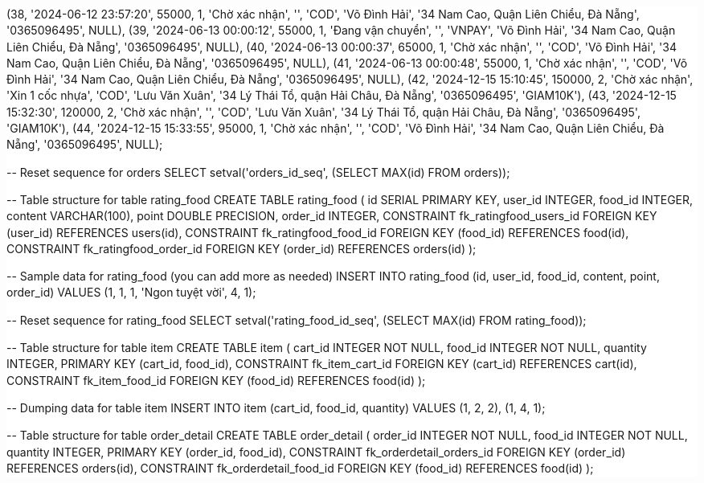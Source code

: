 (38, '2024-06-12 23:57:20', 55000, 1, 'Chờ xác nhận', '', 'COD', 'Võ Đình Hải', '34 Nam Cao, Quận Liên Chiểu, Đà Nẵng', '0365096495', NULL),
(39, '2024-06-13 00:00:12', 55000, 1, 'Đang vận chuyển', '', 'VNPAY', 'Võ Đình Hải', '34 Nam Cao, Quận Liên Chiểu, Đà Nẵng', '0365096495', NULL),
(40, '2024-06-13 00:00:37', 65000, 1, 'Chờ xác nhận', '', 'COD', 'Võ Đình Hải', '34 Nam Cao, Quận Liên Chiểu, Đà Nẵng', '0365096495', NULL),
(41, '2024-06-13 00:00:48', 55000, 1, 'Chờ xác nhận', '', 'COD', 'Võ Đình Hải', '34 Nam Cao, Quận Liên Chiểu, Đà Nẵng', '0365096495', NULL),
(42, '2024-12-15 15:10:45', 150000, 2, 'Chờ xác nhận', 'Xin 1 cốc nhựa', 'COD', 'Lưu Văn Xuân', '34 Lý Thái Tổ, quận Hải Châu, Đà Nẵng', '0365096495', 'GIAM10K'),
(43, '2024-12-15 15:32:30', 120000, 2, 'Chờ xác nhận', '', 'COD', 'Lưu Văn Xuân', '34 Lý Thái Tổ, quận Hải Châu, Đà Nẵng', '0365096495', 'GIAM10K'),
(44, '2024-12-15 15:33:55', 95000, 1, 'Chờ xác nhận', '', 'COD', 'Võ Đình Hải', '34 Nam Cao, Quận Liên Chiểu, Đà Nẵng', '0365096495', NULL);

-- Reset sequence for orders
SELECT setval('orders_id_seq', (SELECT MAX(id) FROM orders));

-- Table structure for table rating_food
CREATE TABLE rating_food (
    id SERIAL PRIMARY KEY,
    user_id INTEGER,
    food_id INTEGER,
    content VARCHAR(100),
    point DOUBLE PRECISION,
    order_id INTEGER,
    CONSTRAINT fk_ratingfood_users_id FOREIGN KEY (user_id) REFERENCES users(id),
    CONSTRAINT fk_ratingfood_food_id FOREIGN KEY (food_id) REFERENCES food(id),
    CONSTRAINT fk_ratingfood_order_id FOREIGN KEY (order_id) REFERENCES orders(id)
);

-- Sample data for rating_food (you can add more as needed)
INSERT INTO rating_food (id, user_id, food_id, content, point, order_id) VALUES 
(1, 1, 1, 'Ngon tuyệt vời', 4, 1);

-- Reset sequence for rating_food
SELECT setval('rating_food_id_seq', (SELECT MAX(id) FROM rating_food));

-- Table structure for table item
CREATE TABLE item (
    cart_id INTEGER NOT NULL,
    food_id INTEGER NOT NULL,
    quantity INTEGER,
    PRIMARY KEY (cart_id, food_id),
    CONSTRAINT fk_item_cart_id FOREIGN KEY (cart_id) REFERENCES cart(id),
    CONSTRAINT fk_item_food_id FOREIGN KEY (food_id) REFERENCES food(id)
);

-- Dumping data for table item
INSERT INTO item (cart_id, food_id, quantity) VALUES 
(1, 2, 2),
(1, 4, 1);

-- Table structure for table order_detail
CREATE TABLE order_detail (
    order_id INTEGER NOT NULL,
    food_id INTEGER NOT NULL,
    quantity INTEGER,
    PRIMARY KEY (order_id, food_id),
    CONSTRAINT fk_orderdetail_orders_id FOREIGN KEY (order_id) REFERENCES orders(id),
    CONSTRAINT fk_orderdetail_food_id FOREIGN KEY (food_id) REFERENCES food(id)
);
